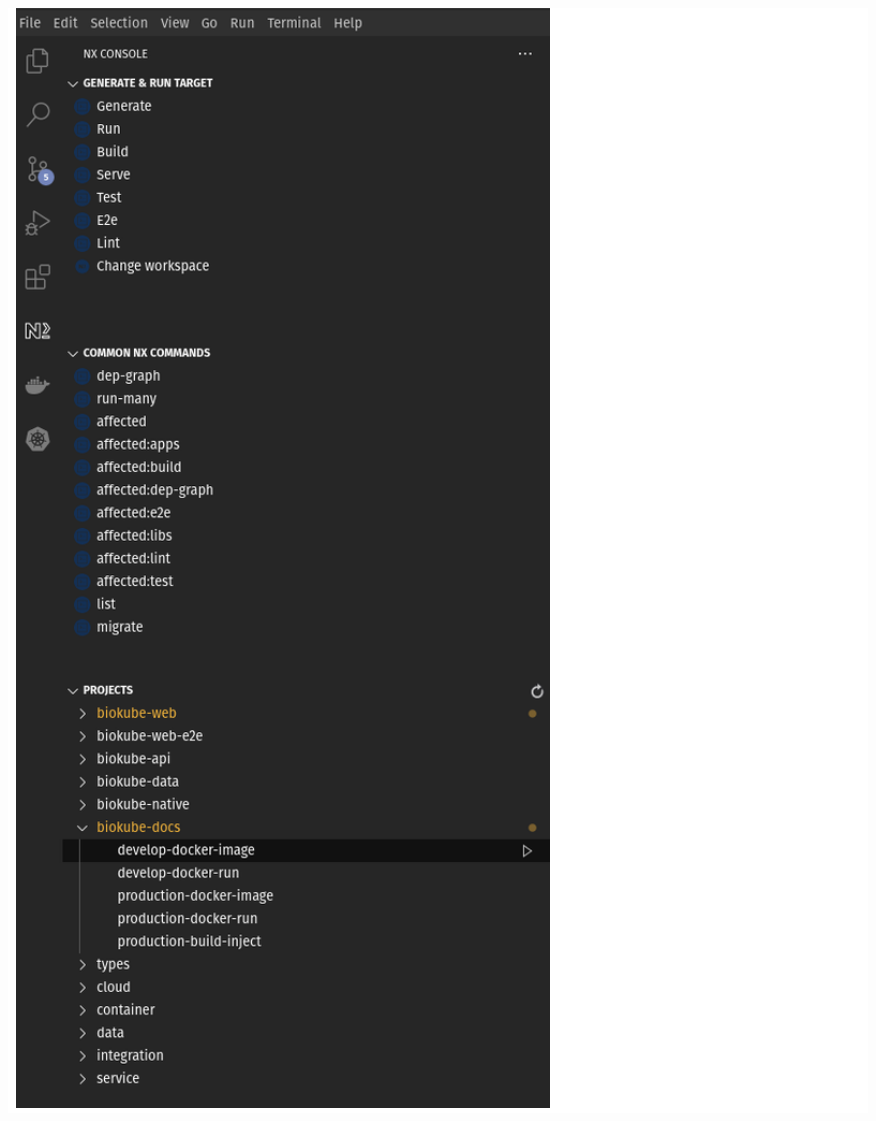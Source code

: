 [<img src="../images/vscode-nx-commands.png" width="550"/>](../images/vscode-nx-commands.png 'Click to enlarge')
